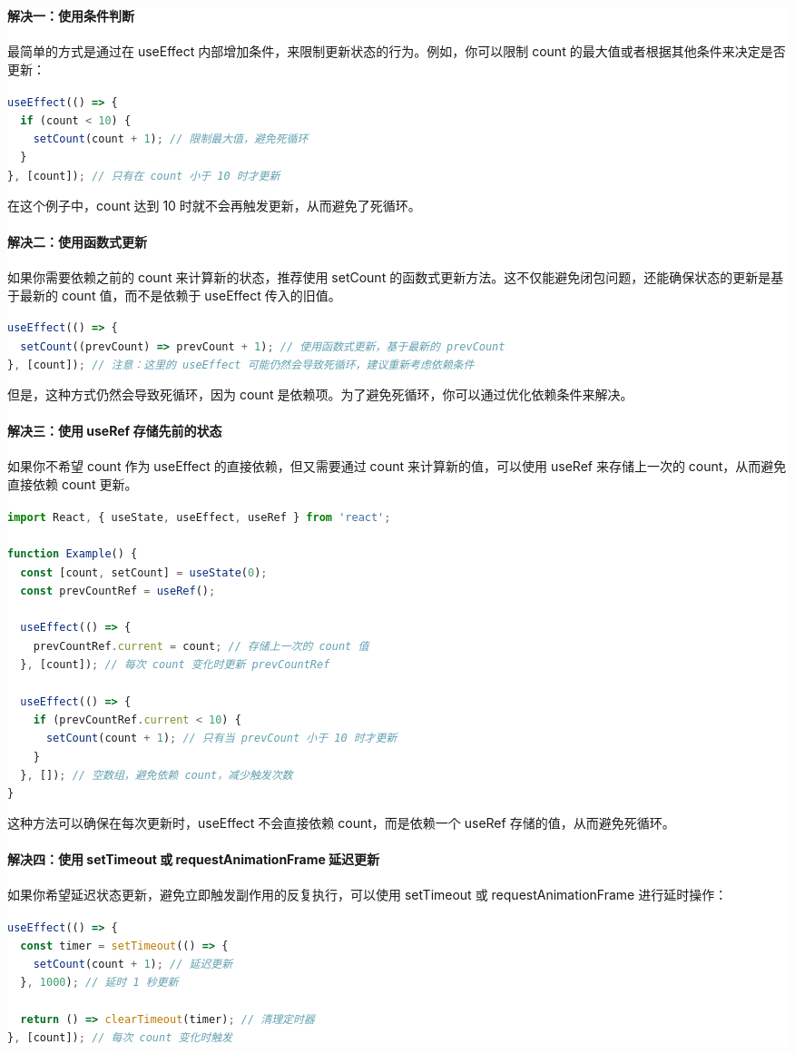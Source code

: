 #### 解决一：使用条件判断

最简单的方式是通过在 useEffect 内部增加条件，来限制更新状态的行为。例如，你可以限制 count 的最大值或者根据其他条件来决定是否更新：

```javascript
useEffect(() => {
  if (count < 10) {
    setCount(count + 1); // 限制最大值，避免死循环
  }
}, [count]); // 只有在 count 小于 10 时才更新
```

在这个例子中，count 达到 10 时就不会再触发更新，从而避免了死循环。

#### 解决二：使用函数式更新

如果你需要依赖之前的 count 来计算新的状态，推荐使用 setCount 的函数式更新方法。这不仅能避免闭包问题，还能确保状态的更新是基于最新的 count 值，而不是依赖于 useEffect 传入的旧值。

```javascript
useEffect(() => {
  setCount((prevCount) => prevCount + 1); // 使用函数式更新，基于最新的 prevCount
}, [count]); // 注意：这里的 useEffect 可能仍然会导致死循环，建议重新考虑依赖条件
```

但是，这种方式仍然会导致死循环，因为 count 是依赖项。为了避免死循环，你可以通过优化依赖条件来解决。

#### 解决三：使用 useRef 存储先前的状态

如果你不希望 count 作为 useEffect 的直接依赖，但又需要通过 count 来计算新的值，可以使用 useRef 来存储上一次的 count，从而避免直接依赖 count 更新。

```javascript
import React, { useState, useEffect, useRef } from 'react';
 
function Example() {
  const [count, setCount] = useState(0);
  const prevCountRef = useRef();
 
  useEffect(() => {
    prevCountRef.current = count; // 存储上一次的 count 值
  }, [count]); // 每次 count 变化时更新 prevCountRef
 
  useEffect(() => {
    if (prevCountRef.current < 10) {
      setCount(count + 1); // 只有当 prevCount 小于 10 时才更新
    }
  }, []); // 空数组，避免依赖 count，减少触发次数
}
```
这种方法可以确保在每次更新时，useEffect 不会直接依赖 count，而是依赖一个 useRef 存储的值，从而避免死循环。

#### 解决四：使用 setTimeout 或 requestAnimationFrame 延迟更新

如果你希望延迟状态更新，避免立即触发副作用的反复执行，可以使用 setTimeout 或 requestAnimationFrame 进行延时操作：

```javascript
useEffect(() => {
  const timer = setTimeout(() => {
    setCount(count + 1); // 延迟更新
  }, 1000); // 延时 1 秒更新
 
  return () => clearTimeout(timer); // 清理定时器
}, [count]); // 每次 count 变化时触发
```
